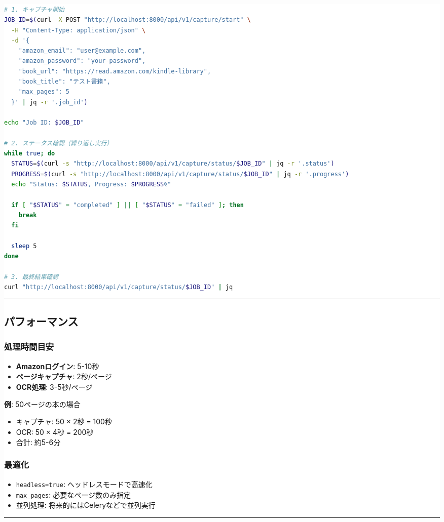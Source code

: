 ```bash
# 1. キャプチャ開始
JOB_ID=$(curl -X POST "http://localhost:8000/api/v1/capture/start" \
  -H "Content-Type: application/json" \
  -d '{
    "amazon_email": "user@example.com",
    "amazon_password": "your-password",
    "book_url": "https://read.amazon.com/kindle-library",
    "book_title": "テスト書籍",
    "max_pages": 5
  }' | jq -r '.job_id')

echo "Job ID: $JOB_ID"

# 2. ステータス確認（繰り返し実行）
while true; do
  STATUS=$(curl -s "http://localhost:8000/api/v1/capture/status/$JOB_ID" | jq -r '.status')
  PROGRESS=$(curl -s "http://localhost:8000/api/v1/capture/status/$JOB_ID" | jq -r '.progress')
  echo "Status: $STATUS, Progress: $PROGRESS%"

  if [ "$STATUS" = "completed" ] || [ "$STATUS" = "failed" ]; then
    break
  fi

  sleep 5
done

# 3. 最終結果確認
curl "http://localhost:8000/api/v1/capture/status/$JOB_ID" | jq
```

---

## パフォーマンス

### 処理時間目安

- **Amazonログイン**: 5-10秒
- **ページキャプチャ**: 2秒/ページ
- **OCR処理**: 3-5秒/ページ

**例**: 50ページの本の場合
- キャプチャ: 50 × 2秒 = 100秒
- OCR: 50 × 4秒 = 200秒
- 合計: 約5-6分

### 最適化

- `headless=true`: ヘッドレスモードで高速化
- `max_pages`: 必要なページ数のみ指定
- 並列処理: 将来的にはCeleryなどで並列実行

---